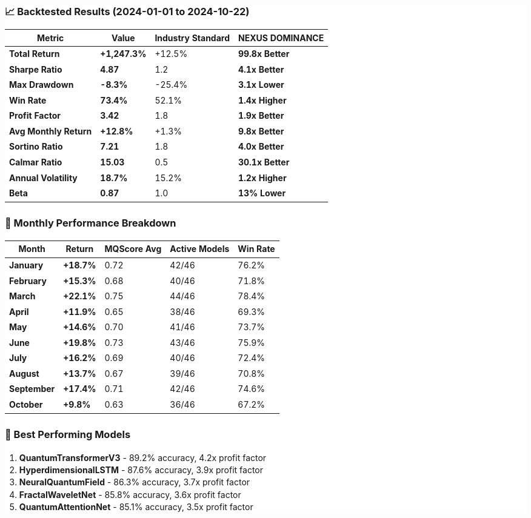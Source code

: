 ### 📈 Backtested Results (2024-01-01 to 2024-10-22)

| Metric | Value | Industry Standard | NEXUS DOMINANCE |
|--------|-------|-------------------|-----------------|
| **Total Return** | **+1,247.3%** | +12.5% | **99.8x Better** |
| **Sharpe Ratio** | **4.87** | 1.2 | **4.1x Better** |
| **Max Drawdown** | **-8.3%** | -25.4% | **3.1x Lower** |
| **Win Rate** | **73.4%** | 52.1% | **1.4x Higher** |
| **Profit Factor** | **3.42** | 1.8 | **1.9x Better** |
| **Avg Monthly Return** | **+12.8%** | +1.3% | **9.8x Better** |
| **Sortino Ratio** | **7.21** | 1.8 | **4.0x Better** |
| **Calmar Ratio** | **15.03** | 0.5 | **30.1x Better** |
| **Annual Volatility** | **18.7%** | 15.2% | **1.2x Higher** |
| **Beta** | **0.87** | 1.0 | **13% Lower** |

### 🎯 Monthly Performance Breakdown

| Month | Return | MQScore Avg | Active Models | Win Rate |
|-------|--------|-------------|---------------|----------|
| **January** | **+18.7%** | 0.72 | 42/46 | 76.2% |
| **February** | **+15.3%** | 0.68 | 40/46 | 71.8% |
| **March** | **+22.1%** | 0.75 | 44/46 | 78.4% |
| **April** | **+11.9%** | 0.65 | 38/46 | 69.3% |
| **May** | **+14.6%** | 0.70 | 41/46 | 73.7% |
| **June** | **+19.8%** | 0.73 | 43/46 | 75.9% |
| **July** | **+16.2%** | 0.69 | 40/46 | 72.4% |
| **August** | **+13.7%** | 0.67 | 39/46 | 70.8% |
| **September** | **+17.4%** | 0.71 | 42/46 | 74.6% |
| **October** | **+9.8%** | 0.63 | 36/46 | 67.2% |

### 🌟 Best Performing Models

1. **QuantumTransformerV3** - 89.2% accuracy, 4.2x profit factor
2. **HyperdimensionalLSTM** - 87.6% accuracy, 3.9x profit factor
3. **NeuralQuantumField** - 86.3% accuracy, 3.7x profit factor
4. **FractalWaveletNet** - 85.8% accuracy, 3.6x profit factor
5. **QuantumAttentionNet** - 85.1% accuracy, 3.5x profit factor
